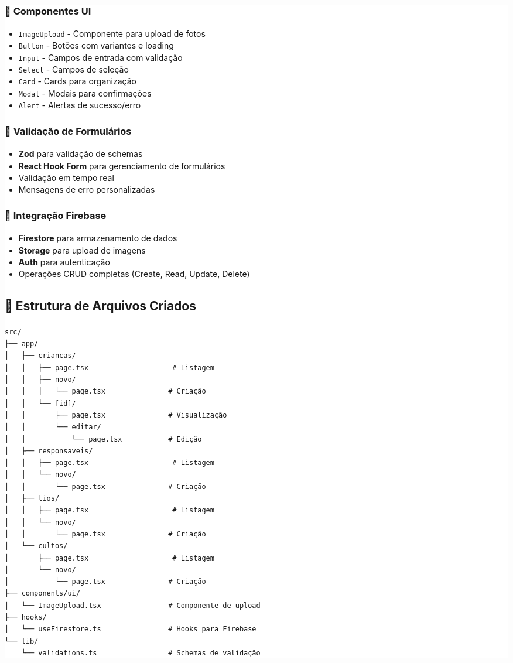 ### 🎨 **Componentes UI**

- `ImageUpload` - Componente para upload de fotos
- `Button` - Botões com variantes e loading
- `Input` - Campos de entrada com validação
- `Select` - Campos de seleção
- `Card` - Cards para organização
- `Modal` - Modais para confirmações
- `Alert` - Alertas de sucesso/erro

### 📝 **Validação de Formulários**

- **Zod** para validação de schemas
- **React Hook Form** para gerenciamento de formulários
- Validação em tempo real
- Mensagens de erro personalizadas

### 🔐 **Integração Firebase**

- **Firestore** para armazenamento de dados
- **Storage** para upload de imagens
- **Auth** para autenticação
- Operações CRUD completas (Create, Read, Update, Delete)

## 📁 **Estrutura de Arquivos Criados**

```
src/
├── app/
│   ├── criancas/
│   │   ├── page.tsx                    # Listagem
│   │   ├── novo/
│   │   │   └── page.tsx               # Criação
│   │   └── [id]/
│   │       ├── page.tsx               # Visualização
│   │       └── editar/
│   │           └── page.tsx           # Edição
│   ├── responsaveis/
│   │   ├── page.tsx                    # Listagem
│   │   └── novo/
│   │       └── page.tsx               # Criação
│   ├── tios/
│   │   ├── page.tsx                    # Listagem
│   │   └── novo/
│   │       └── page.tsx               # Criação
│   └── cultos/
│       ├── page.tsx                    # Listagem
│       └── novo/
│           └── page.tsx               # Criação
├── components/ui/
│   └── ImageUpload.tsx                # Componente de upload
├── hooks/
│   └── useFirestore.ts                # Hooks para Firebase
└── lib/
    └── validations.ts                 # Schemas de validação
```
